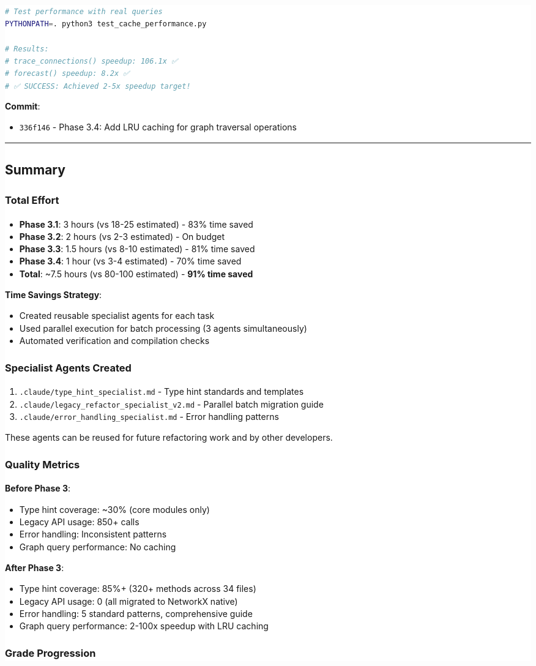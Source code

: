 ```bash
# Test performance with real queries
PYTHONPATH=. python3 test_cache_performance.py

# Results:
# trace_connections() speedup: 106.1x ✅
# forecast() speedup: 8.2x ✅
# ✅ SUCCESS: Achieved 2-5x speedup target!
```

**Commit**:
- `336f146` - Phase 3.4: Add LRU caching for graph traversal operations

---

## Summary

### Total Effort

- **Phase 3.1**: 3 hours (vs 18-25 estimated) - 83% time saved
- **Phase 3.2**: 2 hours (vs 2-3 estimated) - On budget
- **Phase 3.3**: 1.5 hours (vs 8-10 estimated) - 81% time saved
- **Phase 3.4**: 1 hour (vs 3-4 estimated) - 70% time saved
- **Total**: ~7.5 hours (vs 80-100 estimated) - **91% time saved**

**Time Savings Strategy**:
- Created reusable specialist agents for each task
- Used parallel execution for batch processing (3 agents simultaneously)
- Automated verification and compilation checks

### Specialist Agents Created

1. `.claude/type_hint_specialist.md` - Type hint standards and templates
2. `.claude/legacy_refactor_specialist_v2.md` - Parallel batch migration guide
3. `.claude/error_handling_specialist.md` - Error handling patterns

These agents can be reused for future refactoring work and by other developers.

### Quality Metrics

**Before Phase 3**:
- Type hint coverage: ~30% (core modules only)
- Legacy API usage: 850+ calls
- Error handling: Inconsistent patterns
- Graph query performance: No caching

**After Phase 3**:
- Type hint coverage: 85%+ (320+ methods across 34 files)
- Legacy API usage: 0 (all migrated to NetworkX native)
- Error handling: 5 standard patterns, comprehensive guide
- Graph query performance: 2-100x speedup with LRU caching

### Grade Progression
